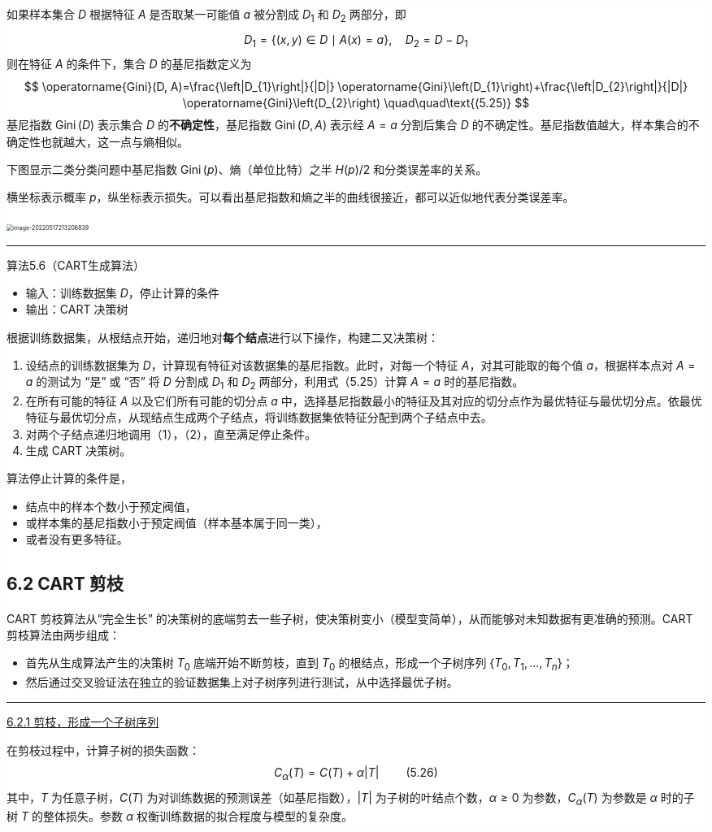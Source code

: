 如果样本集合 $D$ 根据特征 $A$ 是否取某一可能值 $a$ 被分割成 $D_{1}$ 和 $D_{2}$ 两部分，即
$$
D_{1}=\{(x, y) \in D \mid A(x)=a\}, \quad D_{2}=D-D_{1}
$$
则在特征 $A$ 的条件下，集合 $D$ 的基尼指数定义为
$$
\operatorname{Gini}(D, A)=\frac{\left|D_{1}\right|}{|D|} \operatorname{Gini}\left(D_{1}\right)+\frac{\left|D_{2}\right|}{|D|} \operatorname{Gini}\left(D_{2}\right)
\quad\quad\text{(5.25)}
$$
基尼指数 $\operatorname{Gini}(D)$ 表示集合 $D$ 的**不确定性**，基尼指数 $\operatorname{Gini}(D, A)$ 表示经 $A=a$ 分割后集合 $D$ 的不确定性。基尼指数值越大，样本集合的不确定性也就越大，这一点与熵相似。

下图显示二类分类问题中基尼指数 $\operatorname{Gini}(p)$、熵（单位比特）之半 $H(p)/2$ 和分类误差率的关系。

横坐标表示概率 $p$，纵坐标表示损失。可以看出基尼指数和熵之半的曲线很接近，都可以近似地代表分类误差率。

<img src="https://s2.loli.net/2022/05/17/O8rIYx7UdbHoJh9.png" alt="image-20220517213206839" style="zoom:50%;" />

---

算法5.6（CART生成算法）

- 输入：训练数据集 $D$，停止计算的条件
- 输出：CART 决策树

根据训练数据集，从根结点开始，递归地对**每个结点**进行以下操作，构建二又决策树：

1. 设结点的训练数据集为 $D$，计算现有特征对该数据集的基尼指数。此时，对每一个特征 $A$，对其可能取的每个值 $a$，根据样本点对 $A=a$ 的测试为 “是” 或 “否” 将 $D$ 分割成 $D_1$ 和 $D_2$ 两部分，利用式（5.25）计算 $A=a$ 时的基尼指数。
2. 在所有可能的特征 $A$ 以及它们所有可能的切分点 $a$ 中，选择基尼指数最小的特征及其对应的切分点作为最优特征与最优切分点。依最优特征与最优切分点，从现结点生成两个子结点，将训练数据集依特征分配到两个子结点中去。
3. 对两个子结点递归地调用（1），（2），直至满足停止条件。
4. 生成 CART 决策树。

算法停止计算的条件是，

- 结点中的样本个数小于预定阀值，
- 或样本集的基尼指数小于预定阀值（样本基本属于同一类），
- 或者没有更多特征。

## 6.2 CART 剪枝

CART 剪枝算法从“完全生长” 的决策树的底端剪去一些子树，使决策树变小（模型变简单），从而能够对未知数据有更准确的预测。CART 剪枝算法由两步组成：

- 首先从生成算法产生的决策树 $T_0$ 底端开始不断剪枝，直到 $T_0$ 的根结点，形成一个子树序列 $\{T_0,T_1,...,T_n\}$；
- 然后通过交叉验证法在独立的验证数据集上对子树序列进行测试，从中选择最优子树。

---

<u>6.2.1 剪枝，形成一个子树序列</u>

在剪枝过程中，计算子树的损失函数：
$$
C_\alpha(T)=C(T)+\alpha|T|
\quad\quad\text{(5.26)}
$$
其中，$T$ 为任意子树，$C(T)$ 为对训练数据的预测误差（如基尼指数），$|T|$ 为子树的叶结点个数，$\alpha\ge0$ 为参数，$C_\alpha(T)$ 为参数是 $\alpha$ 时的子树 $T$ 的整体损失。参数 $\alpha$ 权衡训练数据的拟合程度与模型的复杂度。
